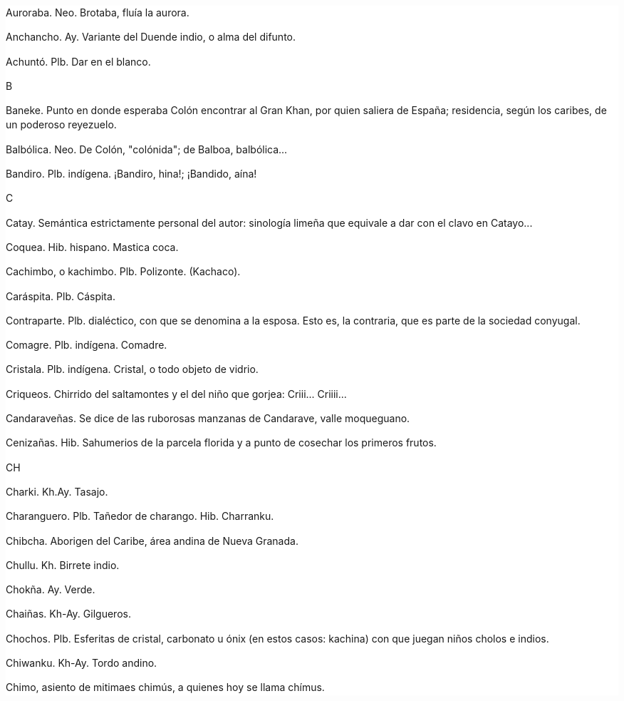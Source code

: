 Auroraba. Neo. Brotaba, fluía la aurora.

Anchancho. Ay. Variante del Duende indio, o alma del difunto.

Achuntó. Plb. Dar en el blanco.

B

Baneke. Punto en donde esperaba Colón encontrar al Gran Khan, por
quien saliera de España; residencia, según los caribes, de un poderoso
reyezuelo.

Balbólica. Neo. De Colón, "colónida"; de Balboa, balbólica...

Bandiro. Plb. indígena. ¡Bandiro, hina!; ¡Bandido, aína!

C

Catay. Semántica estrictamente personal del autor: sinología limeña
que equivale a dar con el clavo en Catayo...

Coquea. Hib. hispano. Mastica coca.

Cachimbo, o kachimbo. Plb. Polizonte. (Kachaco).

Caráspita. Plb. Cáspita.

Contraparte. Plb. dialéctico, con que se denomina a la esposa. Esto es,
la contraria, que es parte de la sociedad conyugal.

Comagre. Plb. indígena. Comadre.

Cristala. Plb. indígena. Cristal, o todo objeto de vidrio.

Criqueos. Chirrido del saltamontes y el del niño que gorjea: Criii...
Criiii...

Candaraveñas. Se dice de las ruborosas manzanas de Candarave, valle
moqueguano.

Cenizañas. Hib. Sahumerios de la parcela florida y a punto de
cosechar los primeros frutos.

CH

Charki. Kh.Ay. Tasajo.

Charanguero. Plb. Tañedor de charango. Hib. Charranku.

Chibcha. Aborigen del Caribe, área andina de Nueva Granada.

Chullu. Kh. Birrete indio.

Chokña. Ay. Verde.

Chaiñas. Kh-Ay. Gilgueros.

Chochos. Plb. Esferitas de cristal, carbonato u ónix (en estos casos:
kachina) con que juegan niños cholos e indios.

Chiwanku. Kh-Ay. Tordo andino.

Chimo, asiento de mitimaes chimús, a quienes hoy se llama chímus.
